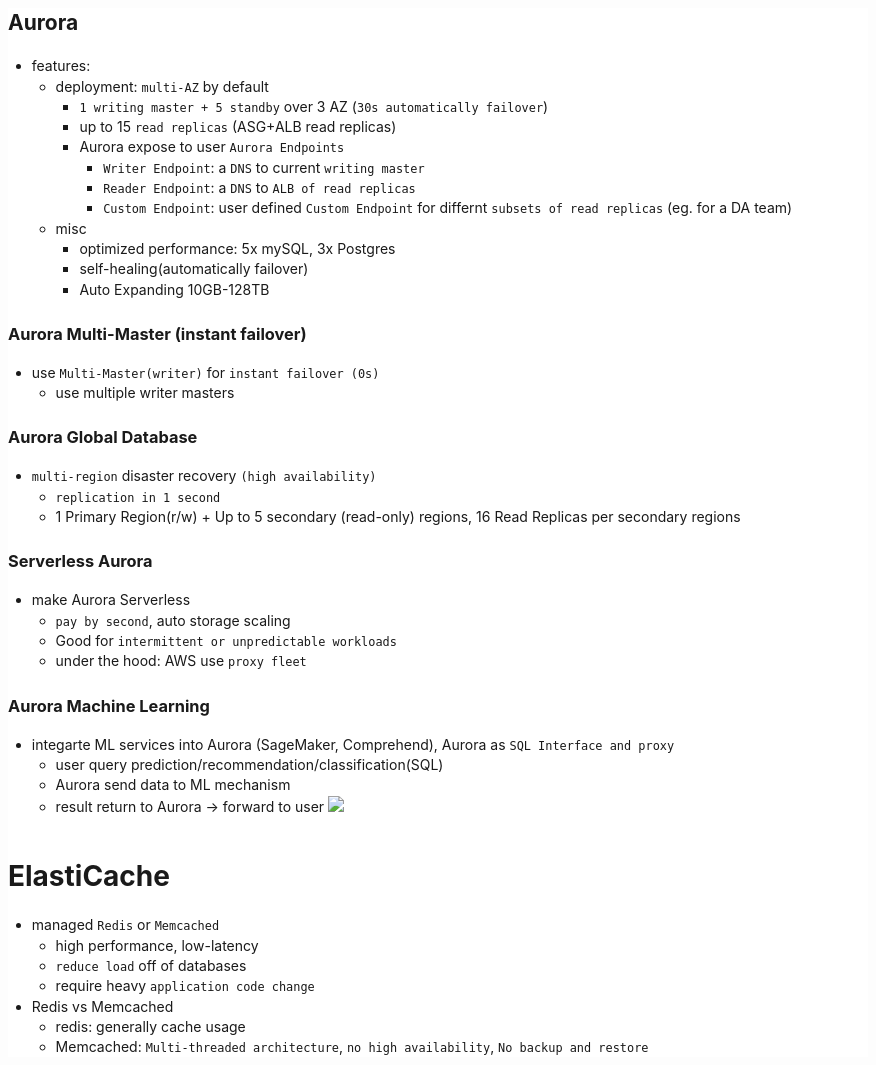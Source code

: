 

## Aurora
- features:
    - deployment: `multi-AZ` by default
        - `1 writing master + 5 standby` over 3 AZ (`30s automatically failover`)
        - up to 15 `read replicas` (ASG+ALB read replicas)
        - Aurora expose to user `Aurora Endpoints`
            - `Writer Endpoint`: a `DNS` to current `writing master`
            - `Reader Endpoint`: a `DNS` to `ALB of read replicas`
            - `Custom Endpoint`: user defined `Custom Endpoint` for differnt `subsets of read replicas` (eg. for a DA team)
    - misc
        - optimized performance: 5x mySQL, 3x Postgres
        - self-healing(automatically failover)
        - Auto Expanding 10GB-128TB
         
### Aurora Multi-Master (instant failover)
- use `Multi-Master(writer)` for `instant failover (0s)`
    - use multiple writer masters

### Aurora Global Database
- `multi-region` disaster recovery `(high availability)`
    - `replication in 1 second` 
    - 1 Primary Region(r/w) + Up to 5 secondary (read-only) regions, 16 Read Replicas per secondary regions

### Serverless Aurora
- make Aurora Serverless
    - `pay by second`, auto storage scaling
    - Good for `intermittent or unpredictable workloads `
    - under the hood: AWS use `proxy fleet`

### Aurora Machine Learning 
- integarte ML services into Aurora (SageMaker, Comprehend), Aurora as `SQL Interface and proxy`
    - user query prediction/recommendation/classification(SQL)
    - Aurora send data to ML mechanism
    - result return to Aurora -> forward to user
![](https://imgur.com/Jys2Da7.jpg)


# ElastiCache
- managed `Redis` or `Memcached`
    - high performance, low-latency
    - `reduce load` off of databases
    - require heavy `application code change`
- Redis vs Memcached
    - redis: generally cache usage
    - Memcached: `Multi-threaded architecture`, `no high availability`, `No backup and restore`
